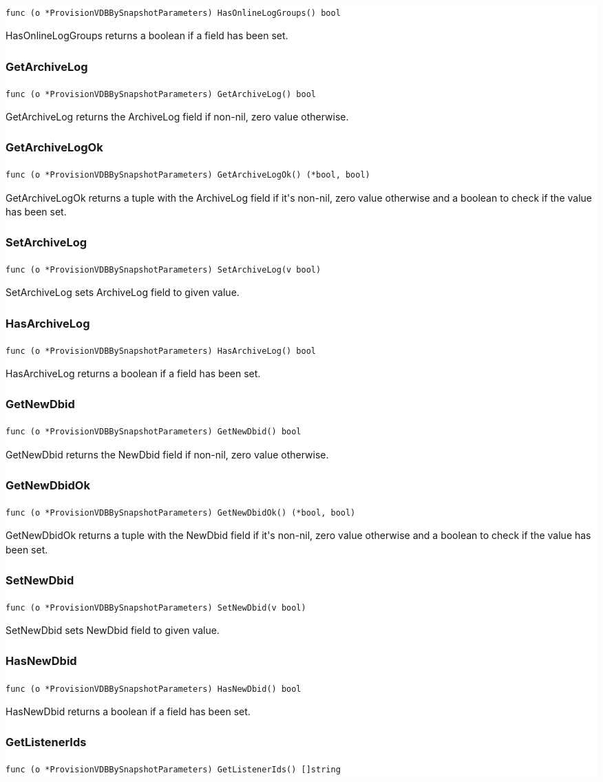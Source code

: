 `func (o *ProvisionVDBBySnapshotParameters) HasOnlineLogGroups() bool`

HasOnlineLogGroups returns a boolean if a field has been set.

### GetArchiveLog

`func (o *ProvisionVDBBySnapshotParameters) GetArchiveLog() bool`

GetArchiveLog returns the ArchiveLog field if non-nil, zero value otherwise.

### GetArchiveLogOk

`func (o *ProvisionVDBBySnapshotParameters) GetArchiveLogOk() (*bool, bool)`

GetArchiveLogOk returns a tuple with the ArchiveLog field if it's non-nil, zero value otherwise
and a boolean to check if the value has been set.

### SetArchiveLog

`func (o *ProvisionVDBBySnapshotParameters) SetArchiveLog(v bool)`

SetArchiveLog sets ArchiveLog field to given value.

### HasArchiveLog

`func (o *ProvisionVDBBySnapshotParameters) HasArchiveLog() bool`

HasArchiveLog returns a boolean if a field has been set.

### GetNewDbid

`func (o *ProvisionVDBBySnapshotParameters) GetNewDbid() bool`

GetNewDbid returns the NewDbid field if non-nil, zero value otherwise.

### GetNewDbidOk

`func (o *ProvisionVDBBySnapshotParameters) GetNewDbidOk() (*bool, bool)`

GetNewDbidOk returns a tuple with the NewDbid field if it's non-nil, zero value otherwise
and a boolean to check if the value has been set.

### SetNewDbid

`func (o *ProvisionVDBBySnapshotParameters) SetNewDbid(v bool)`

SetNewDbid sets NewDbid field to given value.

### HasNewDbid

`func (o *ProvisionVDBBySnapshotParameters) HasNewDbid() bool`

HasNewDbid returns a boolean if a field has been set.

### GetListenerIds

`func (o *ProvisionVDBBySnapshotParameters) GetListenerIds() []string`

